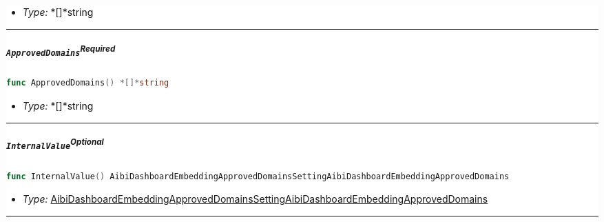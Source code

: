 - *Type:* *[]*string

---

##### `ApprovedDomains`<sup>Required</sup> <a name="ApprovedDomains" id="@cdktf/provider-databricks.aibiDashboardEmbeddingApprovedDomainsSetting.AibiDashboardEmbeddingApprovedDomainsSettingAibiDashboardEmbeddingApprovedDomainsOutputReference.property.approvedDomains"></a>

```go
func ApprovedDomains() *[]*string
```

- *Type:* *[]*string

---

##### `InternalValue`<sup>Optional</sup> <a name="InternalValue" id="@cdktf/provider-databricks.aibiDashboardEmbeddingApprovedDomainsSetting.AibiDashboardEmbeddingApprovedDomainsSettingAibiDashboardEmbeddingApprovedDomainsOutputReference.property.internalValue"></a>

```go
func InternalValue() AibiDashboardEmbeddingApprovedDomainsSettingAibiDashboardEmbeddingApprovedDomains
```

- *Type:* <a href="#@cdktf/provider-databricks.aibiDashboardEmbeddingApprovedDomainsSetting.AibiDashboardEmbeddingApprovedDomainsSettingAibiDashboardEmbeddingApprovedDomains">AibiDashboardEmbeddingApprovedDomainsSettingAibiDashboardEmbeddingApprovedDomains</a>

---



